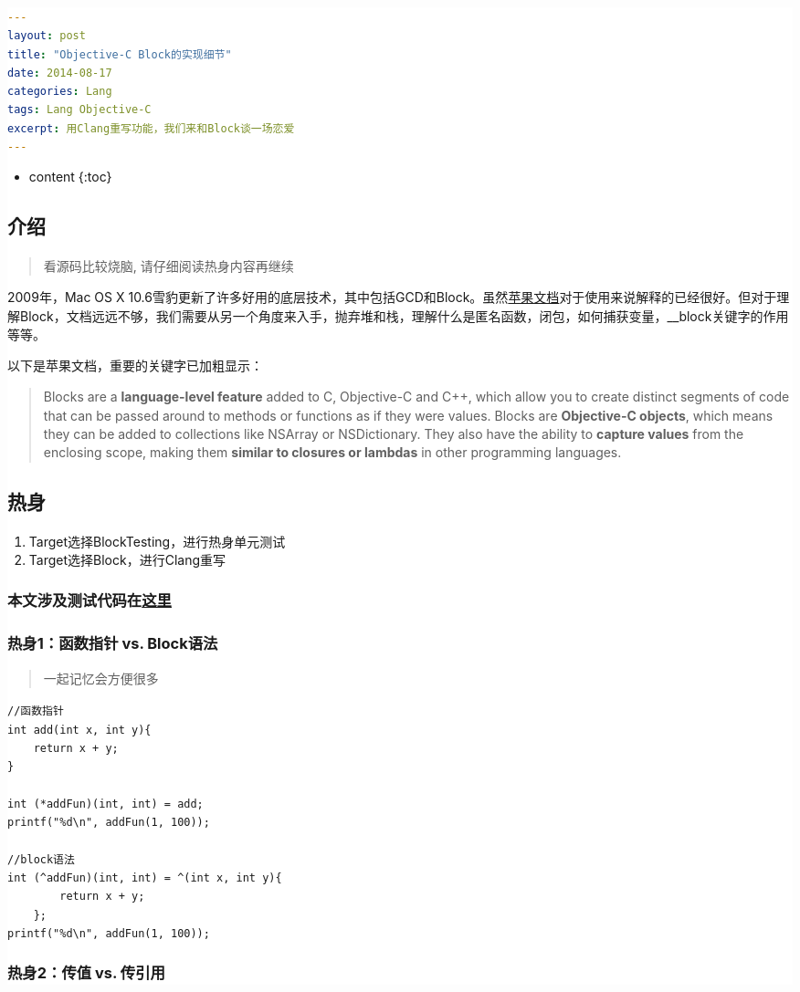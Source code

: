 ```yaml
---
layout: post
title: "Objective-C Block的实现细节"
date: 2014-08-17
categories: Lang
tags: Lang Objective-C
excerpt: 用Clang重写功能，我们来和Block谈一场恋爱
---
```


* content
{:toc}

## 介绍

> 看源码比较烧脑, 请仔细阅读热身内容再继续

2009年，Mac OS X 10.6雪豹更新了许多好用的底层技术，其中包括GCD和Block。虽然[苹果文档](https://developer.apple.com/library/content/documentation/Cocoa/Conceptual/ProgrammingWithObjectiveC/WorkingwithBlocks/WorkingwithBlocks.html#//apple_ref/doc/uid/TP40011210-CH8-SW1)对于使用来说解释的已经很好。但对于理解Block，文档远远不够，我们需要从另一个角度来入手，抛弃堆和栈，理解什么是匿名函数，闭包，如何捕获变量，__block关键字的作用等等。

以下是苹果文档，重要的关键字已加粗显示：

> Blocks are a **language-level feature** added to C, Objective-C and C++, which allow you to create distinct segments of code that can be passed around to methods or functions as if they were values. Blocks are **Objective-C objects**, which means they can be added to collections like NSArray or NSDictionary. They also have the ability to **capture values** from the enclosing scope, making them **similar to closures or lambdas** in other programming languages.

## 热身

1. Target选择BlockTesting，进行热身单元测试
2. Target选择Block，进行Clang重写

### 本文涉及测试代码在[这里](https://github.com/geemaple/geemaple.github.io/blob/master/_code/iOS/ObjcWarmUps/ObjcWarmUps/BlockWarmUps.mm)

### 热身1：函数指针 vs. Block语法

> 一起记忆会方便很多

``` objc
//函数指针
int add(int x, int y){
    return x + y;
}

int (*addFun)(int, int) = add;
printf("%d\n", addFun(1, 100));

//block语法
int (^addFun)(int, int) = ^(int x, int y){
        return x + y;
    };
printf("%d\n", addFun(1, 100));
```
### 热身2：传值 vs. 传引用
